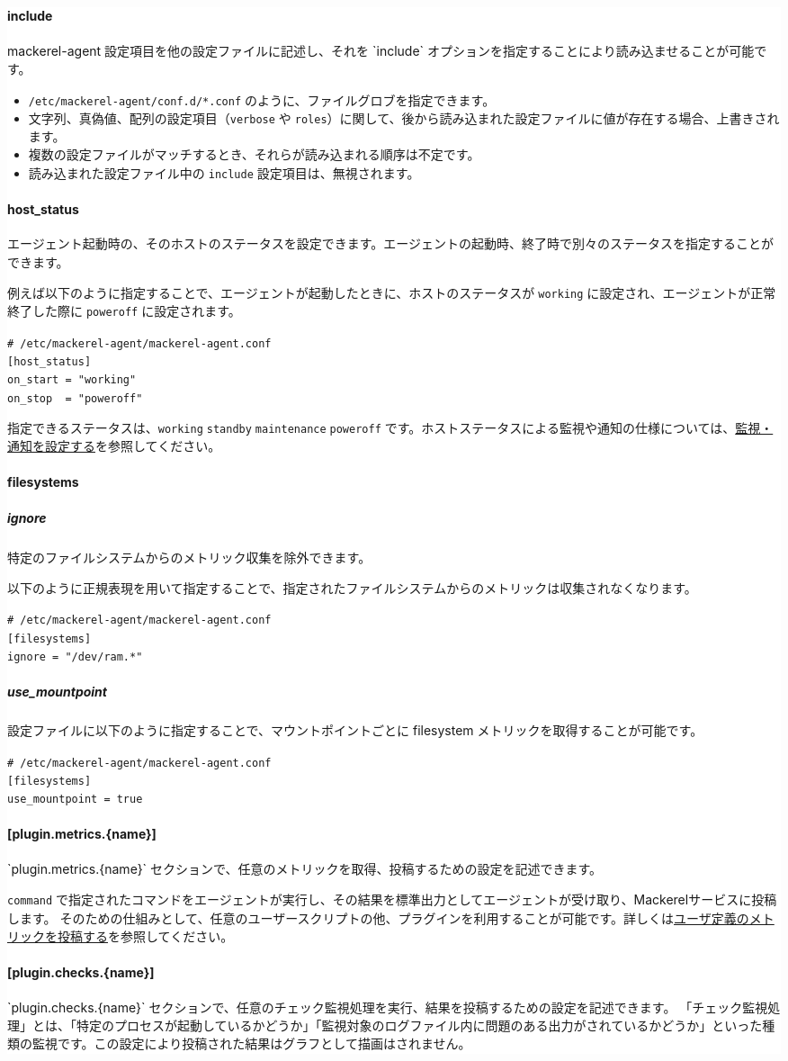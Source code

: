
<h4 id="config-file-include">include</h4>
mackerel-agent 設定項目を他の設定ファイルに記述し、それを `include` オプションを指定することにより読み込ませることが可能です。

- `/etc/mackerel-agent/conf.d/*.conf` のように、ファイルグロブを指定できます。
- 文字列、真偽値、配列の設定項目（`verbose` や `roles`）に関して、後から読み込まれた設定ファイルに値が存在する場合、上書きされます。
- 複数の設定ファイルがマッチするとき、それらが読み込まれる順序は不定です。
- 読み込まれた設定ファイル中の `include` 設定項目は、無視されます。


<h4 id="config-file-hoststatus">host_status</h4>
エージェント起動時の、そのホストのステータスを設定できます。エージェントの起動時、終了時で別々のステータスを指定することができます。

例えば以下のように指定することで、エージェントが起動したときに、ホストのステータスが `working` に設定され、エージェントが正常終了した際に `poweroff` に設定されます。

```config
# /etc/mackerel-agent/mackerel-agent.conf
[host_status]
on_start = "working"
on_stop  = "poweroff"
```

指定できるステータスは、`working` `standby` `maintenance` `poweroff` です。ホストステータスによる監視や通知の仕様については、[監視・通知を設定する](https://mackerel.io/ja/docs/entry/howto/alerts#host-statuses)を参照してください。


<h4 id="config-file-filesystems">filesystems</h4>
<h5>ignore</h5>
特定のファイルシステムからのメトリック収集を除外できます。

以下のように正規表現を用いて指定することで、指定されたファイルシステムからのメトリックは収集されなくなります。

```config
# /etc/mackerel-agent/mackerel-agent.conf
[filesystems]
ignore = "/dev/ram.*"
```

<h5>use_mountpoint</h5>
設定ファイルに以下のように指定することで、マウントポイントごとに filesystem メトリックを取得することが可能です。

```config
# /etc/mackerel-agent/mackerel-agent.conf
[filesystems]
use_mountpoint = true
```


<h4 id="config-file-custommetrics">[plugin.metrics.{name}]</h4>
`plugin.metrics.{name}` セクションで、任意のメトリックを取得、投稿するための設定を記述できます。

`command` で指定されたコマンドをエージェントが実行し、その結果を標準出力としてエージェントが受け取り、Mackerelサービスに投稿します。
そのための仕組みとして、任意のユーザースクリプトの他、プラグインを利用することが可能です。詳しくは[ユーザ定義のメトリックを投稿する](https://mackerel.io/ja/docs/entry/advanced/custom-metrics)を参照してください。


<h4 id="config-file-customchecks">[plugin.checks.{name}]</h4>
`plugin.checks.{name}` セクションで、任意のチェック監視処理を実行、結果を投稿するための設定を記述できます。
「チェック監視処理」とは、「特定のプロセスが起動しているかどうか」「監視対象のログファイル内に問題のある出力がされているかどうか」といった種類の監視です。この設定により投稿された結果はグラフとして描画はされません。


[TOML]: https://github.com/mojombo/toml
